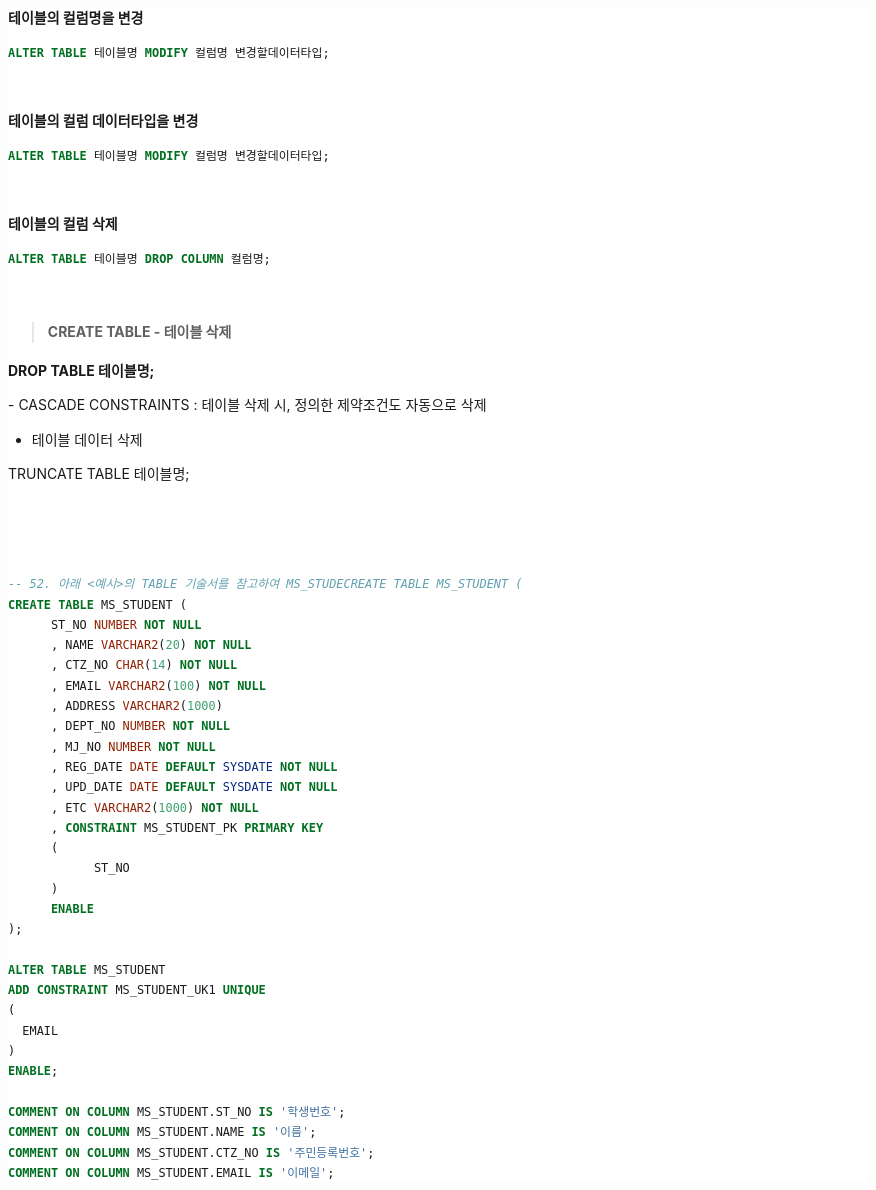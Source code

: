 **테이블의 컬럼명을 변경** </br>

```sql
ALTER TABLE 테이블명 MODIFY 컬럼명 변경할데이터타입;
```

</br>


**테이블의 컬럼 데이터타입을 변경** </br>

```sql
ALTER TABLE 테이블명 MODIFY 컬럼명 변경할데이터타입;
```

 </br>
 

**테이블의 컬럼 삭제** </br>


```sql
ALTER TABLE 테이블명 DROP COLUMN 컬럼명;
```

</br>

> **<h4>CREATE TABLE - 테이블 삭제</h4>** 

**DROP TABLE 테이블명;** 

 \- CASCADE CONSTRAINTS : 테이블 삭제 시, 정의한 제약조건도 자동으로 삭제 </br>


* 테이블 데이터 삭제 </br>

TRUNCATE TABLE 테이블명;

</br>
 </br>
 
```sql

-- 52. 아래 <예시>의 TABLE 기술서를 참고하여 MS_STUDECREATE TABLE MS_STUDENT (
CREATE TABLE MS_STUDENT (
      ST_NO NUMBER NOT NULL 
      , NAME VARCHAR2(20) NOT NULL 
      , CTZ_NO CHAR(14) NOT NULL 
      , EMAIL VARCHAR2(100) NOT NULL 
      , ADDRESS VARCHAR2(1000) 
      , DEPT_NO NUMBER NOT NULL 
      , MJ_NO NUMBER NOT NULL 
      , REG_DATE DATE DEFAULT SYSDATE NOT NULL 
      , UPD_DATE DATE DEFAULT SYSDATE NOT NULL 
      , ETC VARCHAR2(1000) NOT NULL 
      , CONSTRAINT MS_STUDENT_PK PRIMARY KEY 
      (
            ST_NO 
      )
      ENABLE 
);

ALTER TABLE MS_STUDENT
ADD CONSTRAINT MS_STUDENT_UK1 UNIQUE 
(
  EMAIL 
)
ENABLE;

COMMENT ON COLUMN MS_STUDENT.ST_NO IS '학생번호';
COMMENT ON COLUMN MS_STUDENT.NAME IS '이름';
COMMENT ON COLUMN MS_STUDENT.CTZ_NO IS '주민등록번호';
COMMENT ON COLUMN MS_STUDENT.EMAIL IS '이메일';
```